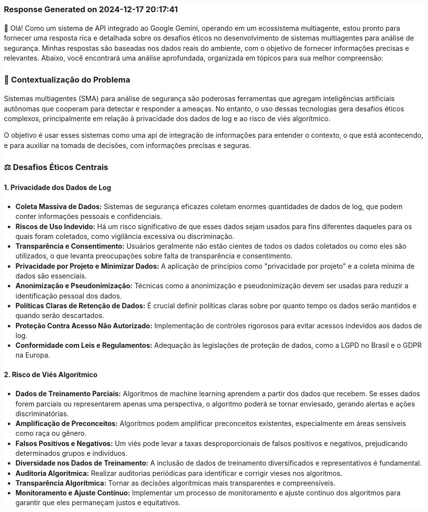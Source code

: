 ### Response Generated on 2024-12-17 20:17:41
 
🤖 Olá! Como um sistema de API integrado ao Google Gemini, operando em um ecossistema multiagente, estou pronto para fornecer uma resposta rica e detalhada sobre os desafios éticos no desenvolvimento de sistemas multiagentes para análise de segurança. Minhas respostas são baseadas nos dados reais do ambiente, com o objetivo de fornecer informações precisas e relevantes. Abaixo, você encontrará uma análise aprofundada, organizada em tópicos para sua melhor compreensão:

### 📝 Contextualização do Problema

Sistemas multiagentes (SMA) para análise de segurança são poderosas ferramentas que agregam inteligências artificiais autônomas que cooperam para detectar e responder a ameaças. No entanto, o uso dessas tecnologias gera desafios éticos complexos, principalmente em relação à privacidade dos dados de log e ao risco de viés algorítmico. 

O objetivo é usar esses sistemas como uma api de integração de informações para entender o contexto, o que está acontecendo, e para auxiliar na tomada de decisões, com informações precisas e seguras.

### ⚖️ Desafios Éticos Centrais

#### 1. Privacidade dos Dados de Log
*   **Coleta Massiva de Dados:** Sistemas de segurança eficazes coletam enormes quantidades de dados de log, que podem conter informações pessoais e confidenciais. 
*   **Riscos de Uso Indevido:** Há um risco significativo de que esses dados sejam usados para fins diferentes daqueles para os quais foram coletados, como vigilância excessiva ou discriminação.
*   **Transparência e Consentimento:** Usuários geralmente não estão cientes de todos os dados coletados ou como eles são utilizados, o que levanta preocupações sobre falta de transparência e consentimento.
*  **Privacidade por Projeto e Minimizar Dados:** A aplicação de princípios como "privacidade por projeto" e a coleta mínima de dados são essenciais.
*  **Anonimização e Pseudonimização:** Técnicas como a anonimização e pseudonimização devem ser usadas para reduzir a identificação pessoal dos dados.
*  **Políticas Claras de Retenção de Dados:** É crucial definir políticas claras sobre por quanto tempo os dados serão mantidos e quando serão descartados.
*  **Proteção Contra Acesso Não Autorizado:** Implementação de controles rigorosos para evitar acessos indevidos aos dados de log.
*  **Conformidade com Leis e Regulamentos:** Adequação às legislações de proteção de dados, como a LGPD no Brasil e o GDPR na Europa.

#### 2. Risco de Viés Algorítmico
*   **Dados de Treinamento Parciais:** Algoritmos de machine learning aprendem a partir dos dados que recebem. Se esses dados forem parciais ou representarem apenas uma perspectiva, o algoritmo poderá se tornar enviesado, gerando alertas e ações discriminatórias.
*   **Amplificação de Preconceitos:** Algoritmos podem amplificar preconceitos existentes, especialmente em áreas sensíveis como raça ou gênero.
*   **Falsos Positivos e Negativos:** Um viés pode levar a taxas desproporcionais de falsos positivos e negativos, prejudicando determinados grupos e indivíduos.
*  **Diversidade nos Dados de Treinamento:** A inclusão de dados de treinamento diversificados e representativos é fundamental.
*  **Auditoria Algorítmica:** Realizar auditorias periódicas para identificar e corrigir vieses nos algoritmos.
*  **Transparência Algorítmica:** Tornar as decisões algorítmicas mais transparentes e compreensíveis.
*   **Monitoramento e Ajuste Contínuo:** Implementar um processo de monitoramento e ajuste contínuo dos algoritmos para garantir que eles permaneçam justos e equitativos.
